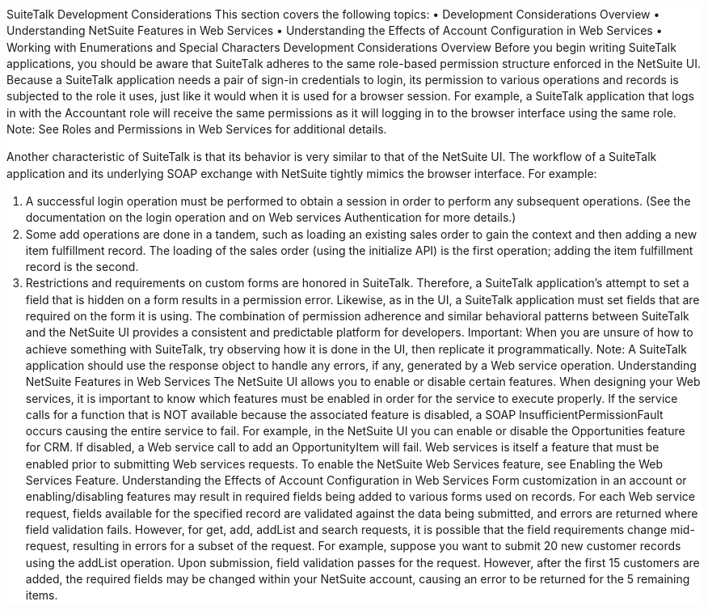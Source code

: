 SuiteTalk Development Considerations
This section covers the following topics:
•	Development Considerations Overview
•	Understanding NetSuite Features in Web Services
•	Understanding the Effects of Account Configuration in Web Services
•	Working with Enumerations and Special Characters
Development Considerations Overview
Before you begin writing SuiteTalk applications, you should be aware that SuiteTalk adheres to the same role-based permission structure enforced in the NetSuite UI. Because a SuiteTalk application needs a pair of sign-in credentials to login, its permission to various operations and records is subjected to the role it uses, just like it would when it is used for a browser session. For example, a SuiteTalk application that logs in with the Accountant role will receive the same permissions as it will logging in to the browser interface using the same role.
Note:  See Roles and Permissions in Web Services for additional details.
 

Another characteristic of SuiteTalk is that its behavior is very similar to that of the NetSuite UI. The workflow of a SuiteTalk application and its underlying SOAP exchange with NetSuite tightly mimics the browser interface. For example:
1.	A successful login operation must be performed to obtain a session in order to perform any subsequent operations. (See the documentation on the login operation and on Web services Authentication for more details.)
2.	Some add operations are done in a tandem, such as loading an existing sales order to gain the context and then adding a new item fulfillment record. The loading of the sales order (using the initialize API) is the first operation; adding the item fulfillment record is the second.
3.	Restrictions and requirements on custom forms are honored in SuiteTalk. Therefore, a SuiteTalk application’s attempt to set a field that is hidden on a form results in a permission error. Likewise, as in the UI, a SuiteTalk application must set fields that are required on the form it is using.
The combination of permission adherence and similar behavioral patterns between SuiteTalk and the NetSuite UI provides a consistent and predictable platform for developers.
Important: When you are unsure of how to achieve something with SuiteTalk, try observing how it is done in the UI, then replicate it programmatically.
Note: A SuiteTalk application should use the response object to handle any errors, if any, generated by a Web service operation.
Understanding NetSuite Features in Web Services
The NetSuite UI allows you to enable or disable certain features. When designing your Web services, it is important to know which features must be enabled in order for the service to execute properly. If the service calls for a function that is NOT available because the associated feature is disabled, a SOAP InsufficientPermissionFault occurs causing the entire service to fail. For example, in the NetSuite UI you can enable or disable the Opportunities feature for CRM. If disabled, a Web service call to add an OpportunityItem will fail.
Web services is itself a feature that must be enabled prior to submitting Web services requests. To enable the NetSuite Web Services feature, see Enabling the Web Services Feature.
Understanding the Effects of Account Configuration in Web Services
Form customization in an account or enabling/disabling features may result in required fields being added to various forms used on records. For each Web service request, fields available for the specified record are validated against the data being submitted, and errors are returned where field validation fails. However, for get, add, addList and search requests, it is possible that the field requirements change mid-request, resulting in errors for a subset of the request.
For example, suppose you want to submit 20 new customer records using the addList operation. Upon submission, field validation passes for the request. However, after the first 15 customers are added, the required fields may be changed within your NetSuite account, causing an error to be returned for the 5 remaining items.
 